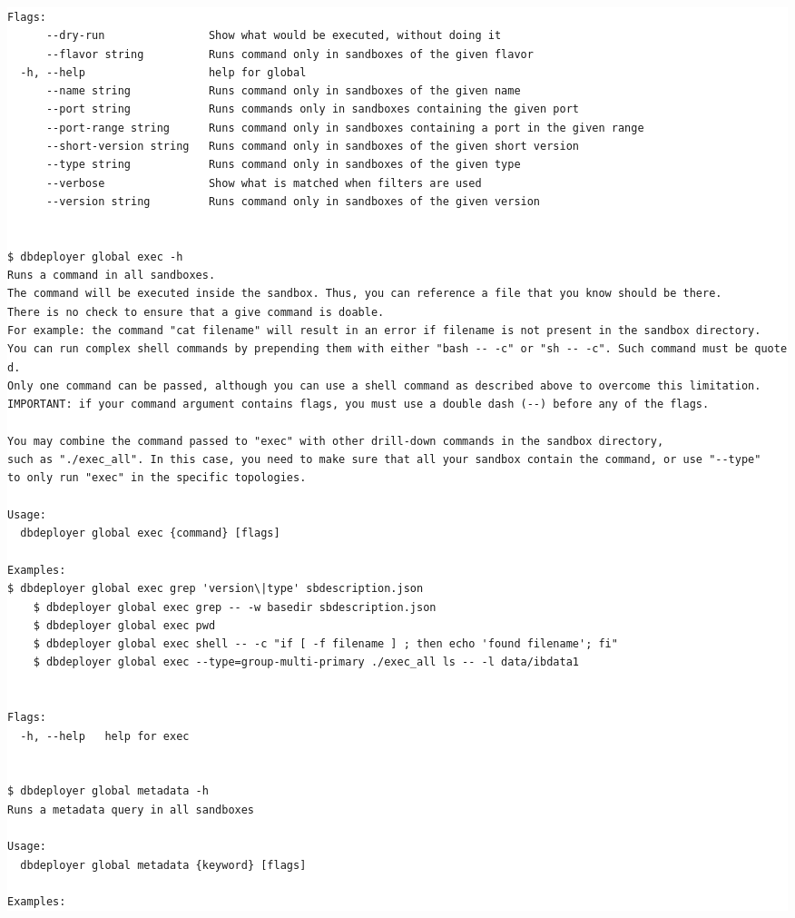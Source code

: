     Flags:
          --dry-run                Show what would be executed, without doing it
          --flavor string          Runs command only in sandboxes of the given flavor
      -h, --help                   help for global
          --name string            Runs command only in sandboxes of the given name
          --port string            Runs commands only in sandboxes containing the given port
          --port-range string      Runs command only in sandboxes containing a port in the given range
          --short-version string   Runs command only in sandboxes of the given short version
          --type string            Runs command only in sandboxes of the given type
          --verbose                Show what is matched when filters are used
          --version string         Runs command only in sandboxes of the given version
    
    
    $ dbdeployer global exec -h
    Runs a command in all sandboxes.
    The command will be executed inside the sandbox. Thus, you can reference a file that you know should be there.
    There is no check to ensure that a give command is doable.
    For example: the command "cat filename" will result in an error if filename is not present in the sandbox directory.
    You can run complex shell commands by prepending them with either "bash -- -c" or "sh -- -c". Such command must be quoted. 
    Only one command can be passed, although you can use a shell command as described above to overcome this limitation.
    IMPORTANT: if your command argument contains flags, you must use a double dash (--) before any of the flags.
    
    You may combine the command passed to "exec" with other drill-down commands in the sandbox directory, 
    such as "./exec_all". In this case, you need to make sure that all your sandbox contain the command, or use "--type"
    to only run "exec" in the specific topologies.
    
    Usage:
      dbdeployer global exec {command} [flags]
    
    Examples:
    $ dbdeployer global exec grep 'version\|type' sbdescription.json
    	$ dbdeployer global exec grep -- -w basedir sbdescription.json
    	$ dbdeployer global exec pwd
    	$ dbdeployer global exec shell -- -c "if [ -f filename ] ; then echo 'found filename'; fi"
        $ dbdeployer global exec --type=group-multi-primary ./exec_all ls -- -l data/ibdata1
    
    
    Flags:
      -h, --help   help for exec
    
    
    $ dbdeployer global metadata -h
    Runs a metadata query in all sandboxes
    
    Usage:
      dbdeployer global metadata {keyword} [flags]
    
    Examples:
    